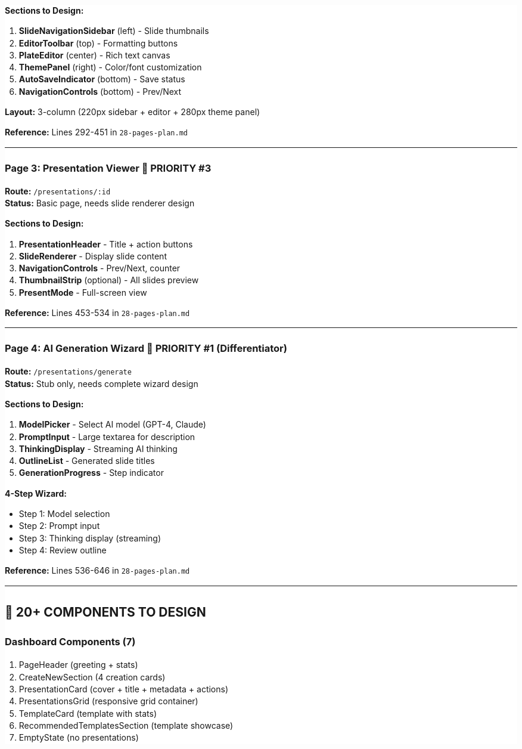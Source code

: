 **Sections to Design:**
1. **SlideNavigationSidebar** (left) - Slide thumbnails
2. **EditorToolbar** (top) - Formatting buttons
3. **PlateEditor** (center) - Rich text canvas
4. **ThemePanel** (right) - Color/font customization
5. **AutoSaveIndicator** (bottom) - Save status
6. **NavigationControls** (bottom) - Prev/Next

**Layout:** 3-column (220px sidebar + editor + 280px theme panel)

**Reference:** Lines 292-451 in `28-pages-plan.md`

---

### Page 3: Presentation Viewer 🔴 PRIORITY #3
**Route:** `/presentations/:id`  
**Status:** Basic page, needs slide renderer design

**Sections to Design:**
1. **PresentationHeader** - Title + action buttons
2. **SlideRenderer** - Display slide content
3. **NavigationControls** - Prev/Next, counter
4. **ThumbnailStrip** (optional) - All slides preview
5. **PresentMode** - Full-screen view

**Reference:** Lines 453-534 in `28-pages-plan.md`

---

### Page 4: AI Generation Wizard 🔴 PRIORITY #1 (Differentiator)
**Route:** `/presentations/generate`  
**Status:** Stub only, needs complete wizard design

**Sections to Design:**
1. **ModelPicker** - Select AI model (GPT-4, Claude)
2. **PromptInput** - Large textarea for description
3. **ThinkingDisplay** - Streaming AI thinking
4. **OutlineList** - Generated slide titles
5. **GenerationProgress** - Step indicator

**4-Step Wizard:**
- Step 1: Model selection
- Step 2: Prompt input
- Step 3: Thinking display (streaming)
- Step 4: Review outline

**Reference:** Lines 536-646 in `28-pages-plan.md`

---

## 🧩 20+ COMPONENTS TO DESIGN

### Dashboard Components (7)
1. PageHeader (greeting + stats)
2. CreateNewSection (4 creation cards)
3. PresentationCard (cover + title + metadata + actions)
4. PresentationsGrid (responsive grid container)
5. TemplateCard (template with stats)
6. RecommendedTemplatesSection (template showcase)
7. EmptyState (no presentations)
